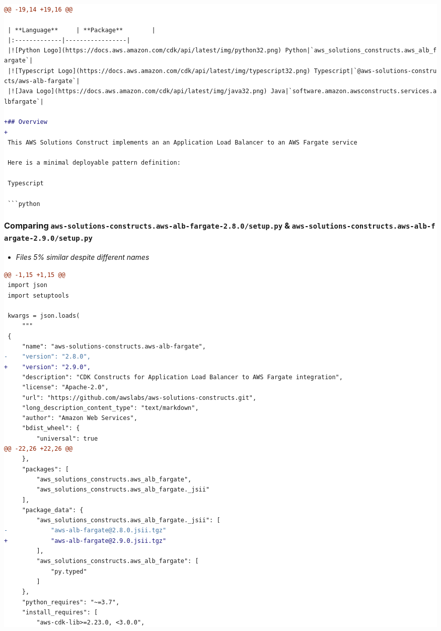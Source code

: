 ```diff
@@ -19,14 +19,16 @@
 
 | **Language**     | **Package**        |
 |:-------------|-----------------|
 |![Python Logo](https://docs.aws.amazon.com/cdk/api/latest/img/python32.png) Python|`aws_solutions_constructs.aws_alb_fargate`|
 |![Typescript Logo](https://docs.aws.amazon.com/cdk/api/latest/img/typescript32.png) Typescript|`@aws-solutions-constructs/aws-alb-fargate`|
 |![Java Logo](https://docs.aws.amazon.com/cdk/api/latest/img/java32.png) Java|`software.amazon.awsconstructs.services.albfargate`|
 
+## Overview
+
 This AWS Solutions Construct implements an an Application Load Balancer to an AWS Fargate service
 
 Here is a minimal deployable pattern definition:
 
 Typescript
 
 ```python
```

### Comparing `aws-solutions-constructs.aws-alb-fargate-2.8.0/setup.py` & `aws-solutions-constructs.aws-alb-fargate-2.9.0/setup.py`

 * *Files 5% similar despite different names*

```diff
@@ -1,15 +1,15 @@
 import json
 import setuptools
 
 kwargs = json.loads(
     """
 {
     "name": "aws-solutions-constructs.aws-alb-fargate",
-    "version": "2.8.0",
+    "version": "2.9.0",
     "description": "CDK Constructs for Application Load Balancer to AWS Fargate integration",
     "license": "Apache-2.0",
     "url": "https://github.com/awslabs/aws-solutions-constructs.git",
     "long_description_content_type": "text/markdown",
     "author": "Amazon Web Services",
     "bdist_wheel": {
         "universal": true
@@ -22,26 +22,26 @@
     },
     "packages": [
         "aws_solutions_constructs.aws_alb_fargate",
         "aws_solutions_constructs.aws_alb_fargate._jsii"
     ],
     "package_data": {
         "aws_solutions_constructs.aws_alb_fargate._jsii": [
-            "aws-alb-fargate@2.8.0.jsii.tgz"
+            "aws-alb-fargate@2.9.0.jsii.tgz"
         ],
         "aws_solutions_constructs.aws_alb_fargate": [
             "py.typed"
         ]
     },
     "python_requires": "~=3.7",
     "install_requires": [
         "aws-cdk-lib>=2.23.0, <3.0.0",
```